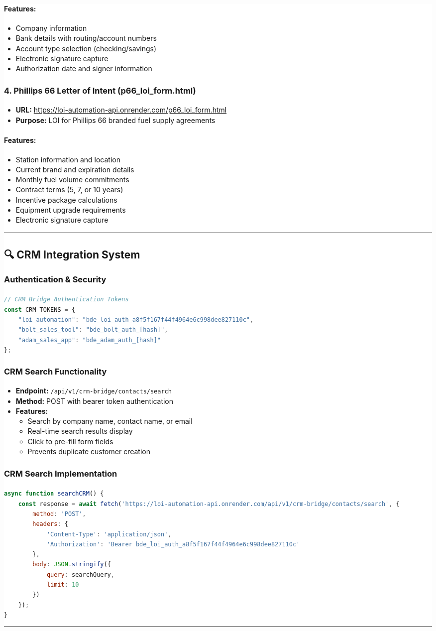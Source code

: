 #### **Features:**
- Company information
- Bank details with routing/account numbers
- Account type selection (checking/savings)
- Electronic signature capture
- Authorization date and signer information

### **4. Phillips 66 Letter of Intent (p66_loi_form.html)**
- **URL:** https://loi-automation-api.onrender.com/p66_loi_form.html
- **Purpose:** LOI for Phillips 66 branded fuel supply agreements

#### **Features:**
- Station information and location
- Current brand and expiration details
- Monthly fuel volume commitments
- Contract terms (5, 7, or 10 years)
- Incentive package calculations
- Equipment upgrade requirements
- Electronic signature capture

---

## 🔍 CRM Integration System

### **Authentication & Security**
```javascript
// CRM Bridge Authentication Tokens
const CRM_TOKENS = {
    "loi_automation": "bde_loi_auth_a8f5f167f44f4964e6c998dee827110c",
    "bolt_sales_tool": "bde_bolt_auth_[hash]",
    "adam_sales_app": "bde_adam_auth_[hash]"
};
```

### **CRM Search Functionality**
- **Endpoint:** `/api/v1/crm-bridge/contacts/search`
- **Method:** POST with bearer token authentication
- **Features:**
  - Search by company name, contact name, or email
  - Real-time search results display
  - Click to pre-fill form fields
  - Prevents duplicate customer creation

### **CRM Search Implementation**
```javascript
async function searchCRM() {
    const response = await fetch('https://loi-automation-api.onrender.com/api/v1/crm-bridge/contacts/search', {
        method: 'POST',
        headers: {
            'Content-Type': 'application/json',
            'Authorization': 'Bearer bde_loi_auth_a8f5f167f44f4964e6c998dee827110c'
        },
        body: JSON.stringify({
            query: searchQuery,
            limit: 10
        })
    });
}
```

---